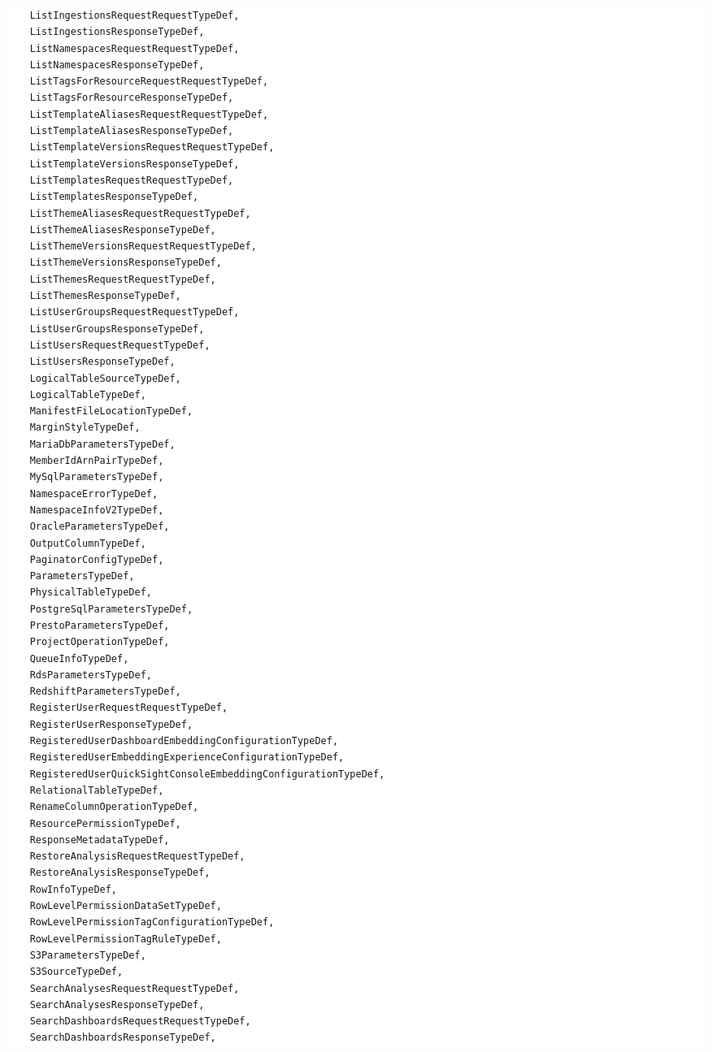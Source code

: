```python
    ListIngestionsRequestRequestTypeDef,
    ListIngestionsResponseTypeDef,
    ListNamespacesRequestRequestTypeDef,
    ListNamespacesResponseTypeDef,
    ListTagsForResourceRequestRequestTypeDef,
    ListTagsForResourceResponseTypeDef,
    ListTemplateAliasesRequestRequestTypeDef,
    ListTemplateAliasesResponseTypeDef,
    ListTemplateVersionsRequestRequestTypeDef,
    ListTemplateVersionsResponseTypeDef,
    ListTemplatesRequestRequestTypeDef,
    ListTemplatesResponseTypeDef,
    ListThemeAliasesRequestRequestTypeDef,
    ListThemeAliasesResponseTypeDef,
    ListThemeVersionsRequestRequestTypeDef,
    ListThemeVersionsResponseTypeDef,
    ListThemesRequestRequestTypeDef,
    ListThemesResponseTypeDef,
    ListUserGroupsRequestRequestTypeDef,
    ListUserGroupsResponseTypeDef,
    ListUsersRequestRequestTypeDef,
    ListUsersResponseTypeDef,
    LogicalTableSourceTypeDef,
    LogicalTableTypeDef,
    ManifestFileLocationTypeDef,
    MarginStyleTypeDef,
    MariaDbParametersTypeDef,
    MemberIdArnPairTypeDef,
    MySqlParametersTypeDef,
    NamespaceErrorTypeDef,
    NamespaceInfoV2TypeDef,
    OracleParametersTypeDef,
    OutputColumnTypeDef,
    PaginatorConfigTypeDef,
    ParametersTypeDef,
    PhysicalTableTypeDef,
    PostgreSqlParametersTypeDef,
    PrestoParametersTypeDef,
    ProjectOperationTypeDef,
    QueueInfoTypeDef,
    RdsParametersTypeDef,
    RedshiftParametersTypeDef,
    RegisterUserRequestRequestTypeDef,
    RegisterUserResponseTypeDef,
    RegisteredUserDashboardEmbeddingConfigurationTypeDef,
    RegisteredUserEmbeddingExperienceConfigurationTypeDef,
    RegisteredUserQuickSightConsoleEmbeddingConfigurationTypeDef,
    RelationalTableTypeDef,
    RenameColumnOperationTypeDef,
    ResourcePermissionTypeDef,
    ResponseMetadataTypeDef,
    RestoreAnalysisRequestRequestTypeDef,
    RestoreAnalysisResponseTypeDef,
    RowInfoTypeDef,
    RowLevelPermissionDataSetTypeDef,
    RowLevelPermissionTagConfigurationTypeDef,
    RowLevelPermissionTagRuleTypeDef,
    S3ParametersTypeDef,
    S3SourceTypeDef,
    SearchAnalysesRequestRequestTypeDef,
    SearchAnalysesResponseTypeDef,
    SearchDashboardsRequestRequestTypeDef,
    SearchDashboardsResponseTypeDef,
```